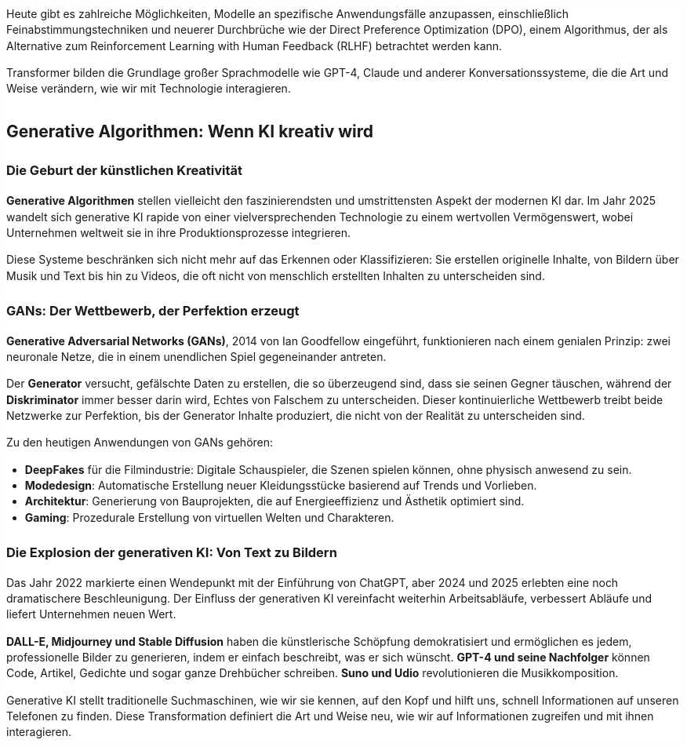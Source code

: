 Heute gibt es zahlreiche Möglichkeiten, Modelle an spezifische Anwendungsfälle anzupassen, einschließlich Feinabstimmungstechniken und neuerer Durchbrüche wie der Direct Preference Optimization (DPO), einem Algorithmus, der als Alternative zum Reinforcement Learning with Human Feedback (RLHF) betrachtet werden kann.

Transformer bilden die Grundlage großer Sprachmodelle wie GPT-4, Claude und anderer Konversationssysteme, die die Art und Weise verändern, wie wir mit Technologie interagieren.

## Generative Algorithmen: Wenn KI kreativ wird

### Die Geburt der künstlichen Kreativität

**Generative Algorithmen** stellen vielleicht den faszinierendsten und umstrittensten Aspekt der modernen KI dar. Im Jahr 2025 wandelt sich generative KI rapide von einer vielversprechenden Technologie zu einem wertvollen Vermögenswert, wobei Unternehmen weltweit sie in ihre Produktionsprozesse integrieren.

Diese Systeme beschränken sich nicht mehr auf das Erkennen oder Klassifizieren: Sie erstellen originelle Inhalte, von Bildern über Musik und Text bis hin zu Videos, die oft nicht von menschlich erstellten Inhalten zu unterscheiden sind.

### GANs: Der Wettbewerb, der Perfektion erzeugt

**Generative Adversarial Networks (GANs)**, 2014 von Ian Goodfellow eingeführt, funktionieren nach einem genialen Prinzip: zwei neuronale Netze, die in einem unendlichen Spiel gegeneinander antreten.

Der **Generator** versucht, gefälschte Daten zu erstellen, die so überzeugend sind, dass sie seinen Gegner täuschen, während der **Diskriminator** immer besser darin wird, Echtes von Falschem zu unterscheiden. Dieser kontinuierliche Wettbewerb treibt beide Netzwerke zur Perfektion, bis der Generator Inhalte produziert, die nicht von der Realität zu unterscheiden sind.

Zu den heutigen Anwendungen von GANs gehören:

- **DeepFakes** für die Filmindustrie: Digitale Schauspieler, die Szenen spielen können, ohne physisch anwesend zu sein.
- **Modedesign**: Automatische Erstellung neuer Kleidungsstücke basierend auf Trends und Vorlieben.
- **Architektur**: Generierung von Bauprojekten, die auf Energieeffizienz und Ästhetik optimiert sind.
- **Gaming**: Prozedurale Erstellung von virtuellen Welten und Charakteren.

### Die Explosion der generativen KI: Von Text zu Bildern

Das Jahr 2022 markierte einen Wendepunkt mit der Einführung von ChatGPT, aber 2024 und 2025 erlebten eine noch dramatischere Beschleunigung. Der Einfluss der generativen KI vereinfacht weiterhin Arbeitsabläufe, verbessert Abläufe und liefert Unternehmen neuen Wert.

**DALL-E, Midjourney und Stable Diffusion** haben die künstlerische Schöpfung demokratisiert und ermöglichen es jedem, professionelle Bilder zu generieren, indem er einfach beschreibt, was er sich wünscht. **GPT-4 und seine Nachfolger** können Code, Artikel, Gedichte und sogar ganze Drehbücher schreiben. **Suno und Udio** revolutionieren die Musikkomposition.

Generative KI stellt traditionelle Suchmaschinen, wie wir sie kennen, auf den Kopf und hilft uns, schnell Informationen auf unseren Telefonen zu finden. Diese Transformation definiert die Art und Weise neu, wie wir auf Informationen zugreifen und mit ihnen interagieren.
